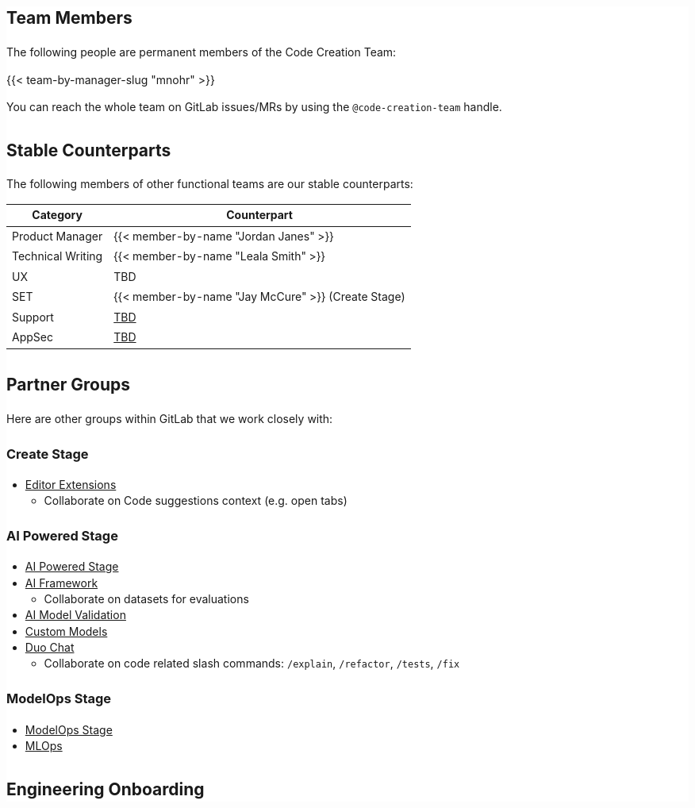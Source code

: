 ## Team Members

The following people are permanent members of the Code Creation Team:

{{< team-by-manager-slug "mnohr" >}}

You can reach the whole team on GitLab issues/MRs by using the `@code-creation-team` handle.

## Stable Counterparts

The following members of other functional teams are our stable counterparts:

| Category          | Counterpart                                                                          |
|-------------------|--------------------------------------------------------------------------------------|
| Product Manager   | {{< member-by-name "Jordan Janes" >}}                                                |
| Technical Writing | {{< member-by-name "Leala Smith" >}}                                                 |
| UX                | TBD                                                                                  |
| SET               | {{< member-by-name "Jay McCure" >}} (Create Stage)                                   |
| Support           | [TBD](/handbook/support/support-stable-counterparts/)                                |
| AppSec            | [TBD](/handbook/security/product-security/application-security/stable-counterparts/) |

## Partner Groups

Here are other groups within GitLab that we work closely with:

### Create Stage

- [Editor Extensions](/handbook/engineering/development/dev/create/editor-extensions/)
  - Collaborate on Code suggestions context (e.g. open tabs)

### AI Powered Stage

- [AI Powered Stage](/handbook/engineering/development/data-science/ai-powered)
- [AI Framework](/handbook/engineering/development/data-science/ai-powered/ai-framework/)
  - Collaborate on datasets for evaluations
- [AI Model Validation](/handbook/engineering/development/data-science/ai-powered/model-validation/)
- [Custom Models](/handbook/engineering/development/data-science/ai-powered/custom-models/)
- [Duo Chat](/handbook/engineering/development/data-science/ai-powered/duo-chat/)
  - Collaborate on code related slash commands: `/explain`, `/refactor`, `/tests`, `/fix`

### ModelOps Stage

- [ModelOps Stage](/handbook/engineering/development/data-science/modelops/)
- [MLOps](/handbook/engineering/development/data-science/modelops/mlops/)

## Engineering Onboarding

